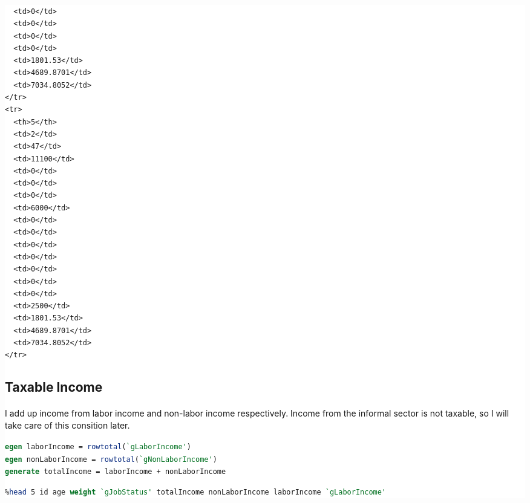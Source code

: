       <td>0</td>
      <td>0</td>
      <td>0</td>
      <td>0</td>
      <td>1801.53</td>
      <td>4689.8701</td>
      <td>7034.8052</td>
    </tr>
    <tr>
      <th>5</th>
      <td>2</td>
      <td>47</td>
      <td>11100</td>
      <td>0</td>
      <td>0</td>
      <td>0</td>
      <td>6000</td>
      <td>0</td>
      <td>0</td>
      <td>0</td>
      <td>0</td>
      <td>0</td>
      <td>0</td>
      <td>0</td>
      <td>2500</td>
      <td>1801.53</td>
      <td>4689.8701</td>
      <td>7034.8052</td>
    </tr>
  </tbody>
</table>
</div>


## Taxable Income

I add up income from labor income and non-labor income respectively. Income from the informal sector is not taxable, so I will take care of this consition later. 


```stata
egen laborIncome = rowtotal(`gLaborIncome')
egen nonLaborIncome = rowtotal(`gNonLaborIncome')
generate totalIncome = laborIncome + nonLaborIncome
```


```stata
%head 5 id age weight `gJobStatus' totalIncome nonLaborIncome laborIncome `gLaborIncome' 
```


<div>
<style scoped>
    .dataframe tbody tr th:only-of-type {
        vertical-align: middle;
    }

